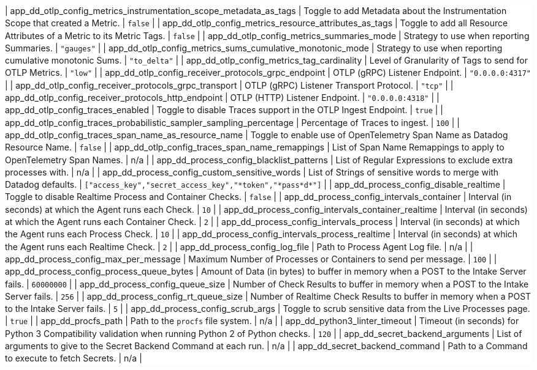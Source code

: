 | app_dd_otlp_config_metrics_instrumentation_scope_metadata_as_tags     | Toggle to add Metadata about the Instrumentation Scope that created a Metric.                                          | `false` |
| app_dd_otlp_config_metrics_resource_attributes_as_tags                | Toggle to add all Resource Attributes of a Metric to its Metric Tags.                                                  | `false` |
| app_dd_otlp_config_metrics_summaries_mode                             | Strategy to use when reporting Summaries.                                                                              | `"gauges"` |
| app_dd_otlp_config_metrics_sums_cumulative_monotonic_mode             | Strategy to use when reporting cumulative monotonic Sums.                                                              | `"to_delta"` |
| app_dd_otlp_config_metrics_tag_cardinality                            | Level of Granularity of Tags to send for OTLP Metrics.                                                                 | `"low"` |
| app_dd_otlp_config_receiver_protocols_grpc_endpoint                   | OTLP (gRPC) Listener Endpoint.                                                                                         | `"0.0.0.0:4317"` |
| app_dd_otlp_config_receiver_protocols_grpc_transport                  | OTLP (gRPC) Listener Transport Protocol.                                                                               | `"tcp"` |
| app_dd_otlp_config_receiver_protocols_http_endpoint                   | OTLP (HTTP) Listener Endpoint.                                                                                         | `"0.0.0.0:4318"` |
| app_dd_otlp_config_traces_enabled                                     | Toggle to disable Traces support in the OTLP Ingest Endpoint.                                                          | `true` |
| app_dd_otlp_config_traces_probabilistic_sampler_sampling_percentage   | Percentage of Traces to ingest.                                                                                        | `100` |
| app_dd_otlp_config_traces_span_name_as_resource_name                  | Toggle to enable use of OpenTelemetry Span Name as Datadog Resource Name.                                              | `false` |
| app_dd_otlp_config_traces_span_name_remappings                        | List of Span Name Remappings to apply to OpenTelemetry Span Names.                                                     | n/a |
| app_dd_process_config_blacklist_patterns                              | List of Regular Expressions to exclude extra processes with.                                                           | n/a |
| app_dd_process_config_custom_sensitive_words                          | List of Strings of sensitive words to merge with Datadog defaults.                                                     | `["access_key","secret_access_key","*token","*pass*d*"]` |
| app_dd_process_config_disable_realtime                                | Toggle to disable Realtime Process and Container Checks.                                                               | `false` |
| app_dd_process_config_intervals_container                             | Interval (in seconds) at which the Agent runs each Check.                                                              | `10` |
| app_dd_process_config_intervals_container_realtime                    | Interval (in seconds) at which the Agent runs each Container Check.                                                    | `2` |
| app_dd_process_config_intervals_process                               | Interval (in seconds) at which the Agent runs each Process Check.                                                      | `10` |
| app_dd_process_config_intervals_process_realtime                      | Interval (in seconds) at which the Agent runs each Realtime Check.                                                     | `2` |
| app_dd_process_config_log_file                                        | Path to Process Agent Log file.                                                                                        | n/a |
| app_dd_process_config_max_per_message                                 | Maximum Number of Processes or Containers to send per message.                                                         | `100` |
| app_dd_process_config_process_queue_bytes                             | Amount of Data (in bytes) to buffer in memory when a POST to the Intake Server fails.                                  | `60000000` |
| app_dd_process_config_queue_size                                      | Number of Check Results to buffer in memory when a POST to the Intake Server fails.                                    | `256` |
| app_dd_process_config_rt_queue_size                                   | Number of Realtime Check Results to buffer in memory when a POST to the Intake Server fails.                           | `5` |
| app_dd_process_config_scrub_args                                      | Toggle to scrub sensitive data from the Live Processes page.                                                           | `true` |
| app_dd_procfs_path                                                    | Path to the `procfs` file system.                                                                                      | n/a |
| app_dd_python3_linter_timeout                                         | Timeout (in seconds) for Python 3 Compatibility validation when running Python 2 of Python checks.                     | `120` |
| app_dd_secret_backend_arguments                                       | List of arguments to give to the Secret Backend Command at each run.                                                   | n/a |
| app_dd_secret_backend_command                                         | Path to a Command to execute to fetch Secrets.                                                                         | n/a |